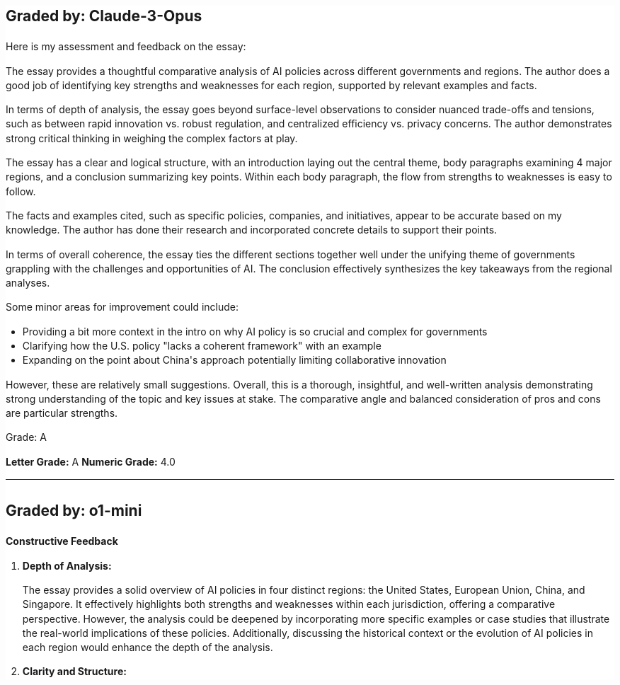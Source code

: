 ## Graded by: Claude-3-Opus

Here is my assessment and feedback on the essay:

The essay provides a thoughtful comparative analysis of AI policies across different governments and regions. The author does a good job of identifying key strengths and weaknesses for each region, supported by relevant examples and facts.

In terms of depth of analysis, the essay goes beyond surface-level observations to consider nuanced trade-offs and tensions, such as between rapid innovation vs. robust regulation, and centralized efficiency vs. privacy concerns. The author demonstrates strong critical thinking in weighing the complex factors at play.

The essay has a clear and logical structure, with an introduction laying out the central theme, body paragraphs examining 4 major regions, and a conclusion summarizing key points. Within each body paragraph, the flow from strengths to weaknesses is easy to follow. 

The facts and examples cited, such as specific policies, companies, and initiatives, appear to be accurate based on my knowledge. The author has done their research and incorporated concrete details to support their points.

In terms of overall coherence, the essay ties the different sections together well under the unifying theme of governments grappling with the challenges and opportunities of AI. The conclusion effectively synthesizes the key takeaways from the regional analyses.

Some minor areas for improvement could include:
- Providing a bit more context in the intro on why AI policy is so crucial and complex for governments  
- Clarifying how the U.S. policy "lacks a coherent framework" with an example
- Expanding on the point about China's approach potentially limiting collaborative innovation

However, these are relatively small suggestions. Overall, this is a thorough, insightful, and well-written analysis demonstrating strong understanding of the topic and key issues at stake. The comparative angle and balanced consideration of pros and cons are particular strengths.

Grade: A

**Letter Grade:** A
**Numeric Grade:** 4.0

---

## Graded by: o1-mini

**Constructive Feedback**

1. **Depth of Analysis:**
   
   The essay provides a solid overview of AI policies in four distinct regions: the United States, European Union, China, and Singapore. It effectively highlights both strengths and weaknesses within each jurisdiction, offering a comparative perspective. However, the analysis could be deepened by incorporating more specific examples or case studies that illustrate the real-world implications of these policies. Additionally, discussing the historical context or the evolution of AI policies in each region would enhance the depth of the analysis.

2. **Clarity and Structure:**
   
